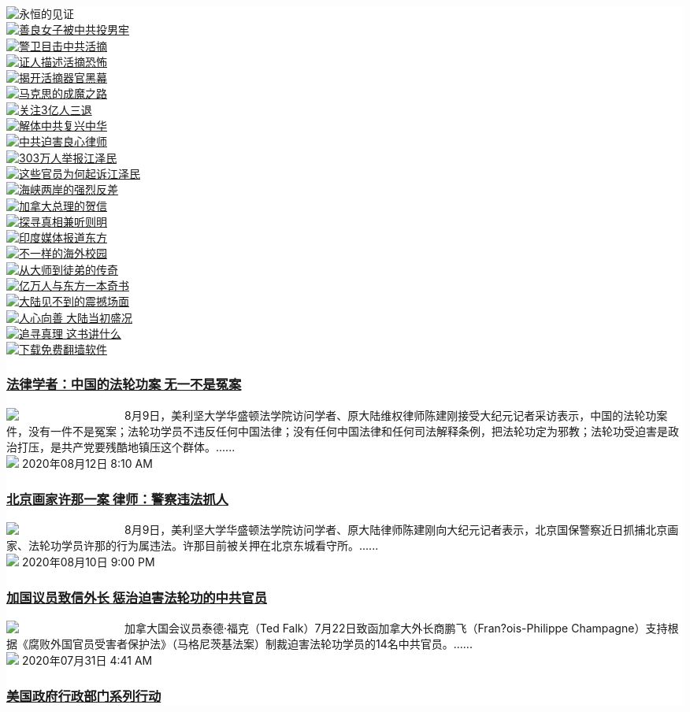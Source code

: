 <img width="130" src="https://raw.githubusercontent.com/bdifeb3223/djy/master/gb/130/yong-h.jpg" title="永恒的见证"  alt="永恒的见证"></a><br><a href="/gb/13/9/29/n3974789.md?dfh#1" target="_blank"><img width="130" src="https://raw.githubusercontent.com/bdifeb3223/djy/master/gb/130/shang-lnz.jpg" title="善良女子被中共投男牢"  alt="善良女子被中共投男牢"></a><br><a href="/gb/16/3/16/n4663449.md?dfh#1" target="_blank"><img width="130" src="https://raw.githubusercontent.com/bdifeb3223/djy/master/gb/130/huo-z3.jpg" title="警卫目击中共活摘"  alt="警卫目击中共活摘"></a><br><a href="/gb/16/8/7/n8177641.md?dfh#1" target="_blank"><img width="130" src="https://raw.githubusercontent.com/bdifeb3223/djy/master/gb/130/huo-z4.jpg" title="证人描述活摘恐怖"  alt="证人描述活摘恐怖"></a><br><a href="/gb/10/4/19/n2881569.md?dfh#1" target="_blank"><img width="130" src="https://raw.githubusercontent.com/bdifeb3223/djy/master/gb/130/huo-z1.jpg" title="揭开活摘器官黑幕"  alt="揭开活摘器官黑幕"></a><br><a href="/gb/10/11/7/n3077476.md?dfh#1" target="_blank"><img width="130" src="https://raw.githubusercontent.com/bdifeb3223/djy/master/gb/130/ma-ks.jpg" title="马克思的成魔之路"  alt="马克思的成魔之路"></a><br><a href="/gb/18/5/10/n10381511.md?dfh#1" target="_blank"><img width="130" src="https://raw.githubusercontent.com/bdifeb3223/djy/master/gb/130/st1.jpg" title="关注3亿人三退"  alt="关注3亿人三退"></a><br><a href="/gb/18/3/21/n10237682.md?dfh#1" target="_blank"><img width="130" src="https://raw.githubusercontent.com/bdifeb3223/djy/master/gb/130/jie-t.jpg" title="解体中共复兴中华"  alt="解体中共复兴中华"></a><br><a href="/gb/9/2/9/n2422991.md?dfh#1" target="_blank"><img width="130" src="https://raw.githubusercontent.com/bdifeb3223/djy/master/gb/130/gao-zs.jpg" title="中共迫害良心律师"  alt="中共迫害良心律师"></a><br><a href="/gb/18/12/9/n10900044.md?dfh#1" target="_blank"><img width="130" src="https://raw.githubusercontent.com/bdifeb3223/djy/master/gb/130/sj1.jpg" title="303万人举报江泽民"  alt="303万人举报江泽民"></a><br><a href="/gb/18/8/28/n10672014.md?dfh#1" target="_blank"><img width="130" src="https://raw.githubusercontent.com/bdifeb3223/djy/master/gb/130/sj2.jpg" title="这些官员为何起诉江泽民"  alt="这些官员为何起诉江泽民"></a><br><a href="/gb/8/12/18/n2367165.md?dfh#1" target="_blank"><img width="130" src="https://raw.githubusercontent.com/bdifeb3223/djy/master/gb/130/liangan.jpg" title="海峡两岸的强烈反差"  alt="海峡两岸的强烈反差"></a><br><a href="/gb/15/12/10/n4593139.md?dfh#1" target="_blank"><img width="130" src="https://raw.githubusercontent.com/bdifeb3223/djy/master/gb/130/jia-ndzl.jpg" title="加拿大总理的贺信"  alt="加拿大总理的贺信"></a><br><a href="/gb/11/6/17/n3289382.md?dfh#1" target="_blank"><img width="130" src="https://raw.githubusercontent.com/bdifeb3223/djy/master/gb/130/xiao-wd.jpg" title="探寻真相兼听则明"  alt="探寻真相兼听则明"></a><br><a href="/gb/18/10/27/n10812623.md?dfh#1" target="_blank"><img width="130" src="https://raw.githubusercontent.com/bdifeb3223/djy/master/gb/130/yindu.jpg" title="印度媒体报道东方"  alt="印度媒体报道东方"></a><br><a href="/gb/18/6/9/n10469652.md?dfh#1" target="_blank"><img width="130" src="https://raw.githubusercontent.com/bdifeb3223/djy/master/gb/130/xie-j.jpg" title="不一样的海外校园"  alt="不一样的海外校园"></a><br><a href="/gb/7/4/5/n1669415.md?dfh#1" target="_blank"><img width="130" src="https://raw.githubusercontent.com/bdifeb3223/djy/master/gb/130/li-up.jpg" title="从大师到徒弟的传奇"  alt="从大师到徒弟的传奇"></a><br><a href="/gb/17/5/26/n9191512.md?dfh#1" target="_blank"><img width="130" src="https://raw.githubusercontent.com/bdifeb3223/djy/master/gb/130/zfl2.jpg" title="亿万人与东方一本奇书"  alt="亿万人与东方一本奇书"></a><br><a href="/gb/13/11/27/n4020290.md?dfh#1" target="_blank"><img width="130" src="https://raw.githubusercontent.com/bdifeb3223/djy/master/gb/130/zhen-h.jpg" title="大陆见不到的震撼场面"  alt="大陆见不到的震撼场面"></a><br><a href="/gb/15/7/17/n4482910.md?dfh#1" target="_blank"><img width="130" src="https://raw.githubusercontent.com/bdifeb3223/djy/master/gb/130/dalu-sk.jpg" title="人心向善 大陆当初盛况"  alt="人心向善 大陆当初盛况"></a><br><a href="/gb/19/1/5/n10955468.md?dfh#1" target="_blank"><img width="130" src="https://raw.githubusercontent.com/bdifeb3223/djy/master/gb/130/zfl1.jpg" title="追寻真理 这书讲什么"  alt="追寻真理 这书讲什么"></a><br><a href="https://github.com/bannedbook/fanqiang/wiki" target="_blank"><img width="130" src="https://raw.githubusercontent.com/bdifeb3223/djy/master/gb/130/fq1.jpg" title="下载免费翻墙软件"  alt="下载免费翻墙软件"></a><br></td></tr>  <tr><td width="742"><h3><a href="/gb/20/8/10/n12320907.md#1" target="_blank">法律学者：中国的法轮功案 无一不是冤案</a><br></h3><a href="/gb/20/8/10/n12320907.md#1" target="_blank"><img width="150" src="https://i.epochtimes.com/assets/uploads/2020/08/EEEE-150x120.jpg" align ="left"></a>8月9日，美利坚大学华盛顿法学院访问学者、原大陆维权律师陈建刚接受大纪元记者采访表示，中国的法轮功案件，没有一件不是冤案；法轮功学员不违反任何中国法律；没有任何中国法律和任何司法解释条例，把法轮功定为邪教；法轮功受迫害是政治打压，是共产党要残酷地镇压这个群体。......<br><img align="bottom" src="https://www.epochtimes.com/assets/themes/djy/images/time.gif"> 2020年08月12日 8:10 AM							</td></tr>  <tr><td width="742"><h3><a href="/gb/20/8/9/n12318387.md#1" target="_blank">北京画家许那一案 律师：警察违法抓人</a><br></h3><a href="/gb/20/8/9/n12318387.md#1" target="_blank"><img width="150" src="https://i.epochtimes.com/assets/uploads/2020/07/EEE-2-150x120.jpg" align ="left"></a>8月9日，美利坚大学华盛顿法学院访问学者、原大陆律师陈建刚向大纪元记者表示，北京国保警察近日抓捕北京画家、法轮功学员许那的行为属违法。许那目前被关押在北京东城看守所。......<br><img align="bottom" src="https://www.epochtimes.com/assets/themes/djy/images/time.gif"> 2020年08月10日 9:00 PM							</td></tr>  <tr><td width="742"><h3><a href="/gb/20/7/30/n12295877.md#1" target="_blank">加国议员致信外长 惩治迫害法轮功的中共官员</a><br></h3><a href="/gb/20/7/30/n12295877.md#1" target="_blank"><img width="150" src="https://i.epochtimes.com/assets/uploads/2020/07/Screen-Shot-2020-07-30-at-4.02.19-PM-150x120.png" align ="left"></a>加拿大国会议员泰德·福克（Ted Falk）7月22日致函加拿大外长商鹏飞（Fran?ois-Philippe Champagne）支持根据《腐败外国官员受害者保护法》（马格尼茨基法案）制裁迫害法轮功学员的14名中共官员。......<br><img align="bottom" src="https://www.epochtimes.com/assets/themes/djy/images/time.gif"> 2020年07月31日 4:41 AM							</td></tr>  <tr><td width="742"><h3><a href="/gb/20/7/26/n12285189.md#1" target="_blank">美国政府行政部门系列行动